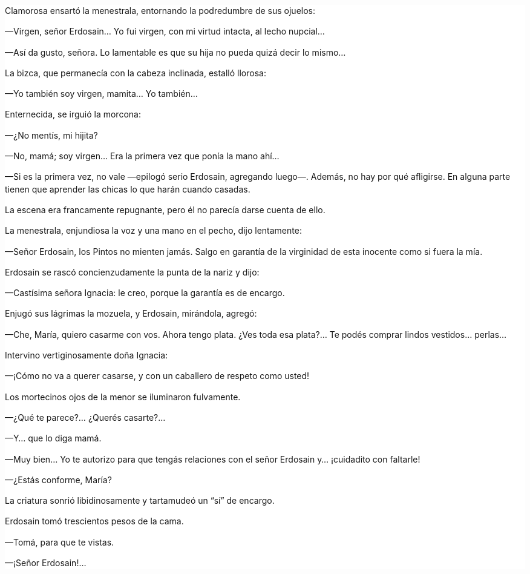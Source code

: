 Clamorosa ensartó la menestrala, entornando la podredumbre de sus
ojuelos:

—Virgen, señor Erdosain… Yo fui virgen, con mi virtud intacta, al lecho
nupcial…

—Así da gusto, señora. Lo lamentable es que su hija no pueda quizá decir
lo mismo…

La bizca, que permanecía con la cabeza inclinada, estalló llorosa:

—Yo también soy virgen, mamita… Yo también…

Enternecida, se irguió la morcona:

—¿No mentís, mi hijita?

—No, mamá; soy virgen… Era la primera vez que ponía la mano ahí…

—Si es la primera vez, no vale —epilogó serio Erdosain, agregando
luego—. Además, no hay por qué afligirse. En alguna parte tienen que
aprender las chicas lo que harán cuando casadas.

La escena era francamente repugnante, pero él no parecía darse cuenta de
ello.

La menestrala, enjundiosa la voz y una mano en el pecho, dijo
lentamente:

—Señor Erdosain, los Pintos no mienten jamás. Salgo en garantía de la
virginidad de esta inocente como si fuera la mía.

Erdosain se rascó concienzudamente la punta de la nariz y dijo:

—Castísima señora Ignacia: le creo, porque la garantía es de encargo.

Enjugó sus lágrimas la mozuela, y Erdosain, mirándola, agregó:

—Che, María, quiero casarme con vos. Ahora tengo plata. ¿Ves toda esa
plata?… Te podés comprar lindos vestidos… perlas…

Intervino vertiginosamente doña Ignacia:

—¡Cómo no va a querer casarse, y con un caballero de respeto como usted!

Los mortecinos ojos de la menor se iluminaron fulvamente.

—¿Qué te parece?… ¿Querés casarte?…

—Y… que lo diga mamá.

—Muy bien… Yo te autorizo para que tengás relaciones con el señor
Erdosain y… ¡cuidadito con faltarle!

—¿Estás conforme, María?

La criatura sonrió libidinosamente y tartamudeó un “sí” de encargo.

Erdosain tomó trescientos pesos de la cama.

—Tomá, para que te vistas.

—¡Señor Erdosain!…
